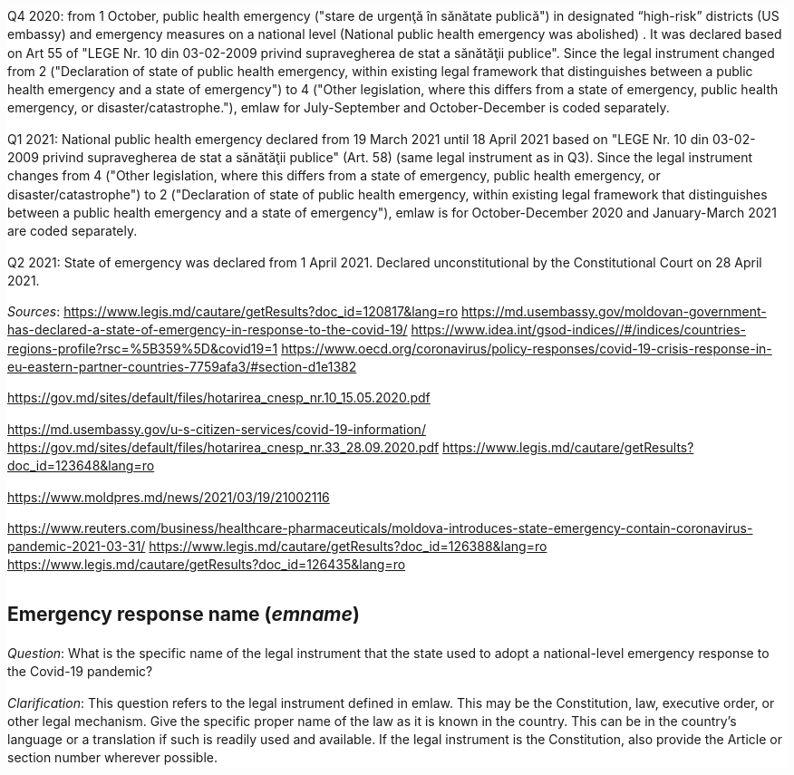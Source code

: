 Q4 2020: from 1 October, public health emergency ("stare de urgenţă în sănătate publică") in designated “high-risk” districts (US embassy) and emergency measures on a national level (National public health emergency was abolished) . It was declared based on Art 55 of "LEGE Nr. 10 din 03-02-2009 privind supravegherea de stat a sănătăţii publice". Since the legal instrument changed from 2 ("Declaration of state of public health emergency, within existing legal framework
that distinguishes between a public health emergency and a state of emergency") to 4 ("Other legislation, where this differs from a state of emergency, public health emergency, or disaster/catastrophe."), emlaw for July-September and October-December is coded separately.

Q1 2021: National public health emergency declared from 19 March 2021 until 18 April 2021 based on "LEGE Nr. 10 din 03-02-2009 privind supravegherea de stat a sănătăţii publice" (Art. 58) (same legal instrument as in Q3). Since the legal instrument changes from 4 ("Other legislation, where this differs from a state of emergency, public health emergency, or disaster/catastrophe") to 2  ("Declaration of state of public health emergency, within existing legal framework
that distinguishes between a public health emergency and a state of emergency"), emlaw is for October-December 2020 and January-March 2021 are coded separately.

Q2 2021: State of emergency was declared from 1 April 2021. Declared unconstitutional by the Constitutional Court on 28 April 2021. 

*Sources*:
 https://www.legis.md/cautare/getResults?doc_id=120817&lang=ro
https://md.usembassy.gov/moldovan-government-has-declared-a-state-of-emergency-in-response-to-the-covid-19/
https://www.idea.int/gsod-indices//#/indices/countries-regions-profile?rsc=%5B359%5D&covid19=1
https://www.oecd.org/coronavirus/policy-responses/covid-19-crisis-response-in-eu-eastern-partner-countries-7759afa3/#section-d1e1382


https://gov.md/sites/default/files/hotarirea_cnesp_nr.10_15.05.2020.pdf

https://md.usembassy.gov/u-s-citizen-services/covid-19-information/
https://gov.md/sites/default/files/hotarirea_cnesp_nr.33_28.09.2020.pdf
https://www.legis.md/cautare/getResults?doc_id=123648&lang=ro

https://www.moldpres.md/news/2021/03/19/21002116


https://www.reuters.com/business/healthcare-pharmaceuticals/moldova-introduces-state-emergency-contain-coronavirus-pandemic-2021-03-31/
https://www.legis.md/cautare/getResults?doc_id=126388&lang=ro
https://www.legis.md/cautare/getResults?doc_id=126435&lang=ro






## Emergency response name (*emname*) 

*Question*: What is the specific name of the legal instrument that the state used to adopt a national-level emergency response to the Covid-19 pandemic?

 

*Clarification*: This question refers  to  the  legal  instrument  defined  in emlaw.   This  may  be  the Constitution,  law,  executive  order,  or  other  legal  mechanism.  Give  the  specific  proper name of the law as it is known in the country.  This can be in the country’s language or a translation if such is readily used and available. If the legal instrument is the Constitution, also provide the Article or section number wherever possible.
